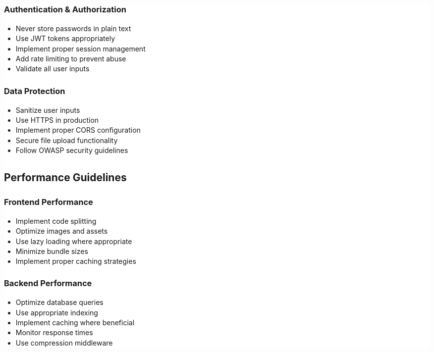 ### Authentication & Authorization
- Never store passwords in plain text
- Use JWT tokens appropriately
- Implement proper session management
- Add rate limiting to prevent abuse
- Validate all user inputs

### Data Protection
- Sanitize user inputs
- Use HTTPS in production
- Implement proper CORS configuration
- Secure file upload functionality
- Follow OWASP security guidelines

## Performance Guidelines

### Frontend Performance
- Implement code splitting
- Optimize images and assets
- Use lazy loading where appropriate
- Minimize bundle sizes
- Implement proper caching strategies

### Backend Performance
- Optimize database queries
- Use appropriate indexing
- Implement caching where beneficial
- Monitor response times
- Use compression middleware